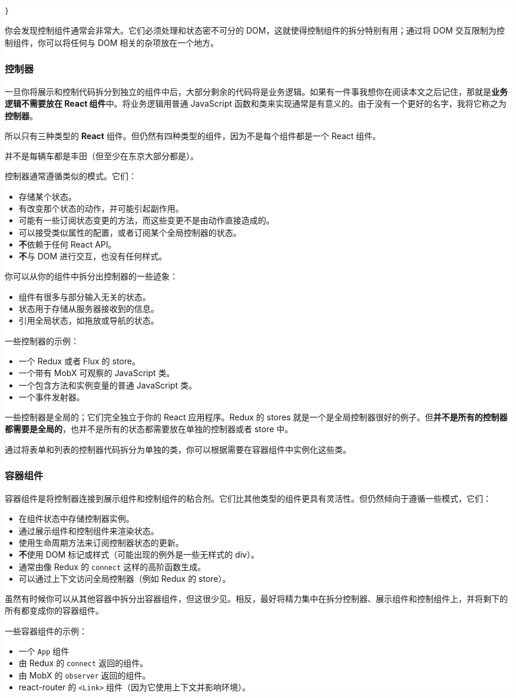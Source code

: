 ```javascript
}
```

你会发现控制组件通常会非常大。它们必须处理和状态密不可分的 DOM，这就使得控制组件的拆分特别有用；通过将 DOM 交互限制为控制组件，你可以将任何与 DOM 相关的杂项放在一个地方。

### 控制器

一旦你将展示和控制代码拆分到独立的组件中后，大部分剩余的代码将是业务逻辑。如果有一件事我想你在阅读本文之后记住，那就是**业务逻辑不需要放在 React 组件**中。将业务逻辑用普通 JavaScript 函数和类来实现通常是有意义的。由于没有一个更好的名字，我将它称之为**控制器**。

所以只有三种类型的 **React** 组件。但仍然有四种类型的组件，因为不是每个组件都是一个 React 组件。

并不是每辆车都是丰田（但至少在东京大部分都是）。

控制器通常遵循类似的模式。它们：

- 存储某个状态。
- 有改变那个状态的动作，并可能引起副作用。
- 可能有一些订阅状态变更的方法，而这些变更不是由动作直接造成的。
- 可以接受类似属性的配置，或者订阅某个全局控制器的状态。
- **不**依赖于任何 React API。
- **不**与 DOM 进行交互，也没有任何样式。

你可以从你的组件中拆分出控制器的一些迹象：

- 组件有很多与部分输入无关的状态。
- 状态用于存储从服务器接收到的信息。
- 引用全局状态，如拖放或导航的状态。

一些控制器的示例：

- 一个 Redux 或者 Flux 的 store。
- 一个带有 MobX 可观察的 JavaScript 类。
- 一个包含方法和实例变量的普通 JavaScript 类。
- 一个事件发射器。

一些控制器是全局的；它们完全独立于你的 React 应用程序。Redux 的 stores 就是一个是全局控制器很好的例子。但**并不是所有的控制器都需要是全局的**，也并不是所有的状态都需要放在单独的控制器或者 store 中。

通过将表单和列表的控制器代码拆分为单独的类，你可以根据需要在容器组件中实例化这些类。

### 容器组件

容器组件是将控制器连接到展示组件和控制组件的粘合剂。它们比其他类型的组件更具有灵活性。但仍然倾向于遵循一些模式，它们：

- 在组件状态中存储控制器实例。
- 通过展示组件和控制组件来渲染状态。
- 使用生命周期方法来订阅控制器状态的更新。
- **不**使用 DOM 标记或样式（可能出现的例外是一些无样式的 div）。
- 通常由像 Redux 的 `connect` 这样的高阶函数生成。
- 可以通过上下文访问全局控制器（例如 Redux 的 store）。

虽然有时候你可以从其他容器中拆分出容器组件，但这很少见。相反，最好将精力集中在拆分控制器、展示组件和控制组件上，并将剩下的所有都变成你的容器组件。

一些容器组件的示例：

- 一个 `App` 组件
- 由 Redux 的 `connect` 返回的组件。
- 由 MobX 的 `observer` 返回的组件。
- react-router 的 `<Link>` 组件（因为它使用上下文并影响环境）。
